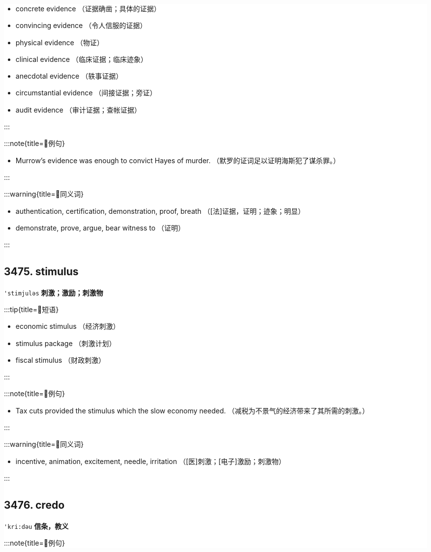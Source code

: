 - concrete evidence （证据确凿；具体的证据）

- convincing evidence （令人信服的证据）

- physical evidence （物证）

- clinical evidence （临床证据；临床迹象）

- anecdotal evidence （轶事证据）

- circumstantial evidence （间接证据；旁证）

- audit evidence （审计证据；查帐证据）

:::

:::note{title=🎤例句}

- Murrow’s evidence was enough to convict Hayes of murder. （默罗的证词足以证明海斯犯了谋杀罪。）

:::

:::warning{title=🤔同义词}

- authentication, certification, demonstration, proof, breath （[法]证据，证明；迹象；明显）

- demonstrate, prove, argue, bear witness to （证明）

:::


## 3475. stimulus

`'stimjuləs`  **刺激；激励；刺激物**

:::tip{title=🤩短语}

- economic stimulus （经济刺激）

- stimulus package （刺激计划）

- fiscal stimulus （财政刺激）

:::

:::note{title=🎤例句}

- Tax cuts provided the stimulus which the slow economy needed. （减税为不景气的经济带来了其所需的刺激。）

:::

:::warning{title=🤔同义词}

- incentive, animation, excitement, needle, irritation （[医]刺激；[电子]激励；刺激物）

:::


## 3476. credo

`'kri:dəu`  **信条，教义**

:::note{title=🎤例句}

